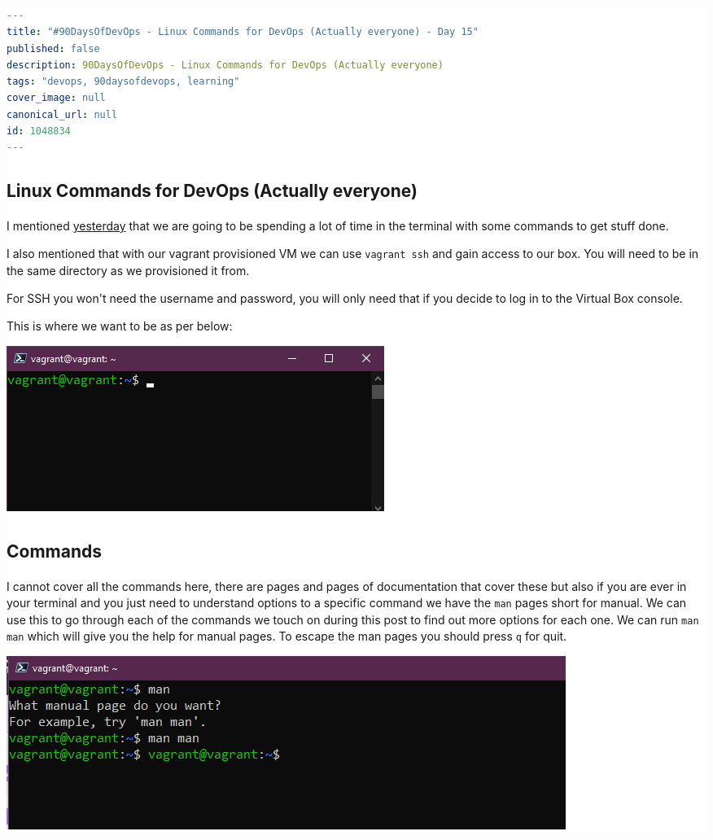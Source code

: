 ```yaml
---
title: "#90DaysOfDevOps - Linux Commands for DevOps (Actually everyone) - Day 15"
published: false
description: 90DaysOfDevOps - Linux Commands for DevOps (Actually everyone)
tags: "devops, 90daysofdevops, learning"
cover_image: null
canonical_url: null
id: 1048834
---
```


## Linux Commands for DevOps (Actually everyone)

I mentioned [yesterday](day14.md) that we are going to be spending a lot of time in the terminal with some commands to get stuff done.

I also mentioned that with our vagrant provisioned VM we can use `vagrant ssh` and gain access to our box. You will need to be in the same directory as we provisioned it from.

For SSH you won't need the username and password, you will only need that if you decide to log in to the Virtual Box console.

This is where we want to be as per below:

![](Images/Day15_Linux1.png)

## Commands

I cannot cover all the commands here, there are pages and pages of documentation that cover these but also if you are ever in your terminal and you just need to understand options to a specific command we have the `man` pages short for manual. We can use this to go through each of the commands we touch on during this post to find out more options for each one. We can run `man man` which will give you the help for manual pages. To escape the man pages you should press `q` for quit.

![](Images/Day15_Linux2.png)